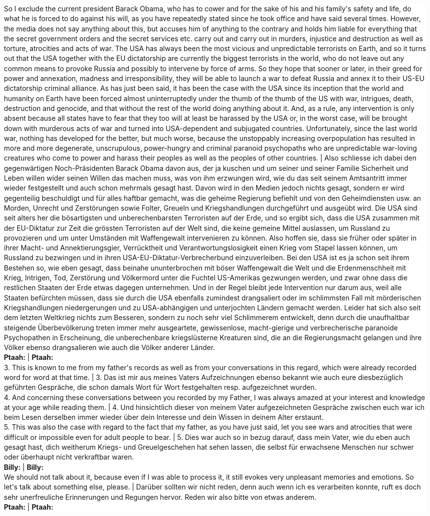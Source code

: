 So I exclude the current president Barack Obama, who has to cower and for the sake of his and his family's safety and life, do what he is forced to do against his will, as you have repeatedly stated since he took office and have said several times. However, the media does not say anything about this, but accuses him of anything to the contrary and holds him liable for everything that the secret government orders and the secret services etc. carry out and carry out in murders, injustice and destruction as well as torture, atrocities and acts of war. The USA has always been the most vicious and unpredictable terrorists on Earth, and so it turns out that the USA together with the EU dictatorship are currently the biggest terrorists in the world, who do not leave out any common means to provoke Russia and possibly to intervene by force of arms. So they hope that sooner or later, in their greed for power and annexation, madness and irresponsibility, they will be able to launch a war to defeat Russia and annex it to their US-EU dictatorship criminal alliance. As has just been said, it has been the case with the USA since its inception that the world and humanity on Earth have been forced almost uninterruptedly under the thumb of the thumb of the US with war, intrigues, death, destruction and genocide, and that without the rest of the world doing anything about it. And, as a rule, any intervention is only absent because all states have to fear that they too will at least be harassed by the USA or, in the worst case, will be brought down with murderous acts of war and turned into USA-dependent and subjugated countries. Unfortunately, since the last world war, nothing has developed for the better, but much worse, because the unstoppably increasing overpopulation has resulted in more and more degenerate, unscrupulous, power-hungry and criminal paranoid psychopaths who are unpredictable war-loving creatures who come to power and harass their peoples as well as the peoples of other countries.  | Also schliesse ich dabei den gegenwärtigen Noch-Präsidenten Barack Obama davon aus, der ja kuschen und um seiner und seiner Familie Sicherheit und Leben willen wider seinen Willen das machen muss, was von ihm erzwungen wird, wie du das seit seinem Amtsantritt immer wieder festgestellt und auch schon mehrmals gesagt hast. Davon wird in den Medien jedoch nichts gesagt, sondern er wird gegenteilig beschuldigt und für alles haftbar gemacht, was die geheime Regierung befiehlt und von den Geheimdiensten usw. an Morden, Unrecht und Zerstörungen sowie Folter, Greueln und Kriegshandlungen durchgeführt und ausgeübt wird. Die USA sind seit alters her die bösartigsten und unberechenbarsten Terroristen auf der Erde, und so ergibt sich, dass die USA zusammen mit der EU-Diktatur zur Zeit die grössten Terroristen auf der Welt sind, die keine gemeine Mittel auslassen, um Russland zu provozieren und um unter Umständen mit Waffengewalt intervenieren zu können. Also hoffen sie, dass sie früher oder später in ihrer Macht- und Annektierungsgier, Verrücktheit und Verantwortungslosigkeit einen Krieg vom Stapel lassen können, um Russland zu bezwingen und in ihren USA-EU-Diktatur-Verbrecherbund einzuverleiben. Bei den USA ist es ja schon seit ihrem Bestehen so, wie eben gesagt, dass beinahe ununterbrochen mit böser Waffengewalt die Welt und die Erdenmenschheit mit Krieg, Intrigen, Tod, Zerstörung und Völkermord unter die Fuchtel US-Amerikas gezwungen werden, und zwar ohne dass die restlichen Staaten der Erde etwas dagegen unternehmen. Und in der Regel bleibt jede Intervention nur darum aus, weil alle Staaten befürchten müssen, dass sie durch die USA ebenfalls zumindest drangsaliert oder im schlimmsten Fall mit mörderischen Kriegshandlungen niedergerungen und zu USA-abhängigen und unterjochten Ländern gemacht werden. Leider hat sich also seit dem letzten Weltkrieg nichts zum Besseren, sondern zu noch sehr viel Schlimmerem entwickelt, denn durch die unaufhaltbar steigende Überbevölkerung treten immer mehr ausgeartete, gewissenlose, macht-gierige und verbrecherische paranoide Psychopathen in Erscheinung, die unberechenbare kriegslüsterne Kreaturen sind, die an die Regierungsmacht gelangen und ihre Völker ebenso drangsalieren wie auch die Völker anderer Länder.   
**Ptaah:** | **Ptaah:**  
3. This is known to me from my father's records as well as from your conversations in this regard, which were already recorded word for word at that time.  | 3. Das ist mir aus meines Vaters Aufzeichnungen ebenso bekannt wie auch eure diesbezüglich geführten Gespräche, die schon damals Wort für Wort festgehalten resp. aufgezeichnet wurden.   
4. And concerning these conversations between you recorded by my Father, I was always amazed at your interest and knowledge at your age while reading them.  | 4. Und hinsichtlich dieser von meinem Vater aufgezeichneten Gespräche zwischen euch war ich beim Lesen derselben immer wieder über dein Interesse und dein Wissen in deinem Alter erstaunt.   
5. This was also the case with regard to the fact that my father, as you have just said, let you see wars and atrocities that were difficult or impossible even for adult people to bear.  | 5. Dies war auch so in bezug darauf, dass mein Vater, wie du eben auch gesagt hast, dich weitherum Kriegs- und Greuelgeschehen hat sehen lassen, die selbst für erwachsene Menschen nur schwer oder überhaupt nicht verkraftbar waren.   
**Billy:** | **Billy:**  
We should not talk about it, because even if I was able to process it, it still evokes very unpleasant memories and emotions. So let's talk about something else, please.  | Darüber sollten wir nicht reden, denn auch wenn ich es verarbeiten konnte, ruft es doch sehr unerfreuliche Erinnerungen und Regungen hervor. Reden wir also bitte von etwas anderem.   
**Ptaah:** | **Ptaah:**  